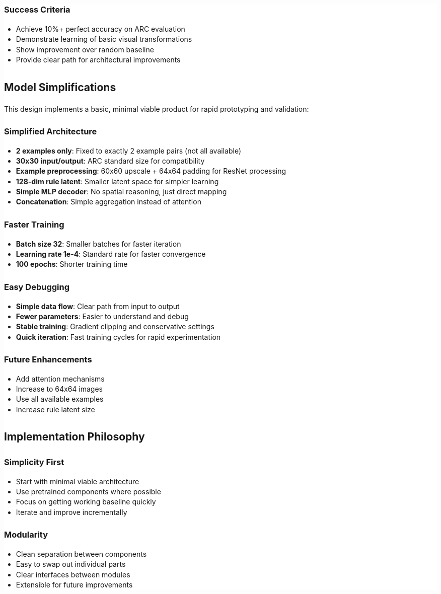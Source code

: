 ### Success Criteria
- Achieve 10%+ perfect accuracy on ARC evaluation
- Demonstrate learning of basic visual transformations
- Show improvement over random baseline
- Provide clear path for architectural improvements

## Model Simplifications

This design implements a basic, minimal viable product for rapid prototyping and validation:

### **Simplified Architecture**
- **2 examples only**: Fixed to exactly 2 example pairs (not all available)
- **30x30 input/output**: ARC standard size for compatibility
- **Example preprocessing**: 60x60 upscale + 64x64 padding for ResNet processing
- **128-dim rule latent**: Smaller latent space for simpler learning
- **Simple MLP decoder**: No spatial reasoning, just direct mapping
- **Concatenation**: Simple aggregation instead of attention

### **Faster Training**
- **Batch size 32**: Smaller batches for faster iteration
- **Learning rate 1e-4**: Standard rate for faster convergence
- **100 epochs**: Shorter training time

### **Easy Debugging**
- **Simple data flow**: Clear path from input to output
- **Fewer parameters**: Easier to understand and debug
- **Stable training**: Gradient clipping and conservative settings
- **Quick iteration**: Fast training cycles for rapid experimentation

### **Future Enhancements**
- Add attention mechanisms
- Increase to 64x64 images
- Use all available examples
- Increase rule latent size

## Implementation Philosophy

### Simplicity First
- Start with minimal viable architecture
- Use pretrained components where possible
- Focus on getting working baseline quickly
- Iterate and improve incrementally

### Modularity
- Clean separation between components
- Easy to swap out individual parts
- Clear interfaces between modules
- Extensible for future improvements
